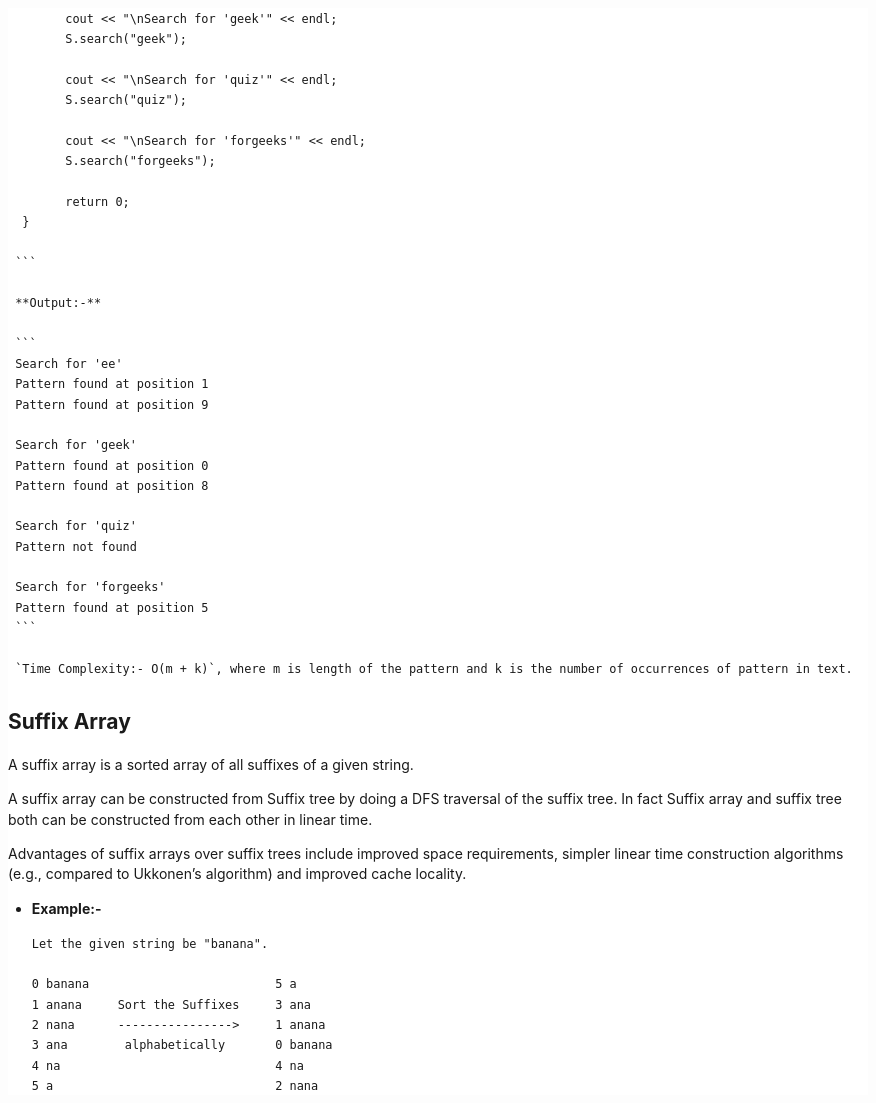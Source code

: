 	        cout << "\nSearch for 'geek'" << endl;
	        S.search("geek");

	        cout << "\nSearch for 'quiz'" << endl;
	        S.search("quiz");

	        cout << "\nSearch for 'forgeeks'" << endl;
	        S.search("forgeeks");

	        return 0;
      }

     ```

     **Output:-**	
     
     ```
     Search for 'ee'
     Pattern found at position 1
     Pattern found at position 9

     Search for 'geek'
     Pattern found at position 0
     Pattern found at position 8

     Search for 'quiz'
     Pattern not found

     Search for 'forgeeks'
     Pattern found at position 5
     ```
     
     `Time Complexity:- O(m + k)`, where m is length of the pattern and k is the number of occurrences of pattern in text.
     
## Suffix Array

A suffix array is a sorted array of all suffixes of a given string.

A suffix array can be constructed from Suffix tree by doing a DFS traversal of the suffix tree. In fact Suffix array and suffix tree both can be constructed from each other in linear time. 

Advantages of suffix arrays over suffix trees include improved space requirements, simpler linear time construction algorithms (e.g., compared to Ukkonen’s algorithm) and improved cache locality.

* **Example:-**

   ```
   Let the given string be "banana".
   
   0 banana                          5 a
   1 anana     Sort the Suffixes     3 ana
   2 nana      ---------------->     1 anana  
   3 ana        alphabetically       0 banana  
   4 na                              4 na   
   5 a                               2 nana
   ```
   